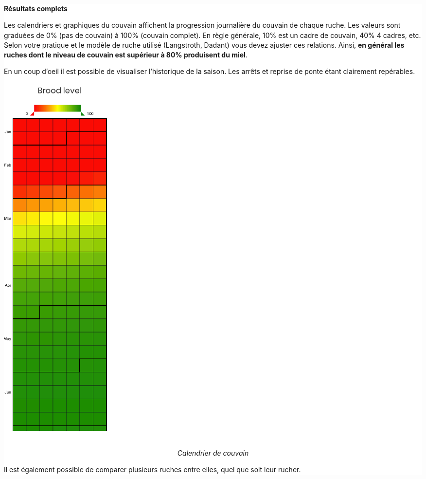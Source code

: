 **Résultats complets**

Les calendriers et graphiques du couvain affichent la progression journalière du couvain de chaque ruche. Les valeurs sont graduées de 0% (pas de couvain) à 100% (couvain complet). En règle générale, 10% est un cadre de couvain, 40% 4 cadres, etc. Selon votre pratique et le modèle de ruche utilisé (Langstroth, Dadant) vous devez ajuster ces relations. Ainsi, **en général les ruches dont le niveau de couvain est supérieur à 80% produisent du miel**. 

En un coup d’oeil il est possible de visualiser l’historique de la saison. Les arrêts et reprise de ponte étant clairement repérables.

![Calendrier BForce](./images/calendrier_bforce.png#thumbnail2)
<div align="center" ><i>Calendrier de couvain</i></div>

Il est également possible de comparer plusieurs ruches entre elles, quel que soit leur rucher.
